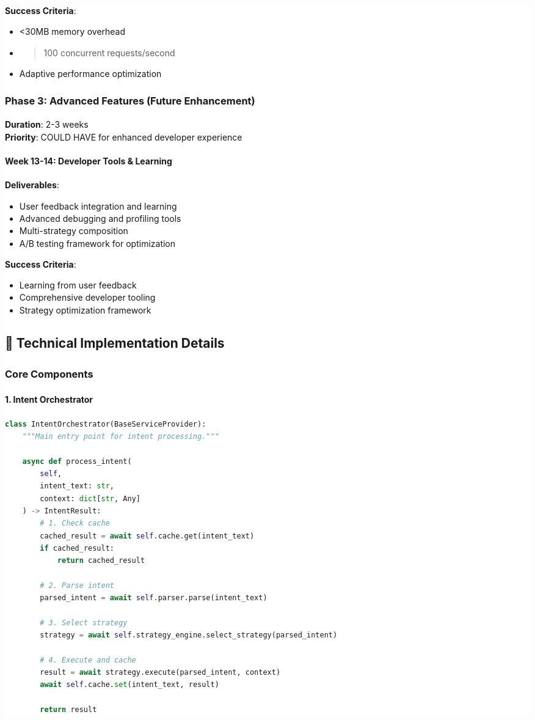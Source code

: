 **Success Criteria**:
- <30MB memory overhead
- >100 concurrent requests/second
- Adaptive performance optimization

### Phase 3: Advanced Features (Future Enhancement)
**Duration**: 2-3 weeks  
**Priority**: COULD HAVE for enhanced developer experience

#### Week 13-14: Developer Tools & Learning
**Deliverables**:
- User feedback integration and learning
- Advanced debugging and profiling tools
- Multi-strategy composition
- A/B testing framework for optimization

**Success Criteria**:
- Learning from user feedback
- Comprehensive developer tooling
- Strategy optimization framework

## 🔧 Technical Implementation Details

### Core Components

#### 1. Intent Orchestrator
```python
class IntentOrchestrator(BaseServiceProvider):
    """Main entry point for intent processing."""
    
    async def process_intent(
        self, 
        intent_text: str, 
        context: dict[str, Any]
    ) -> IntentResult:
        # 1. Check cache
        cached_result = await self.cache.get(intent_text)
        if cached_result:
            return cached_result
        
        # 2. Parse intent
        parsed_intent = await self.parser.parse(intent_text)
        
        # 3. Select strategy
        strategy = await self.strategy_engine.select_strategy(parsed_intent)
        
        # 4. Execute and cache
        result = await strategy.execute(parsed_intent, context)
        await self.cache.set(intent_text, result)
        
        return result
```
